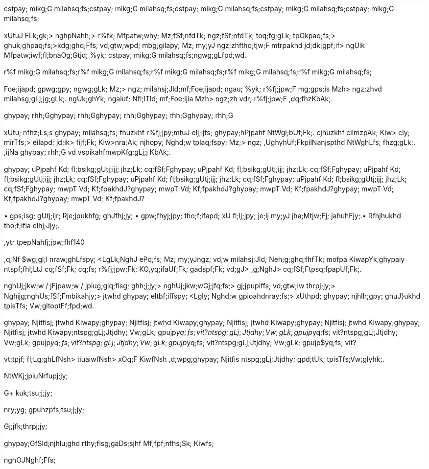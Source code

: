 cstpay; mikg;G milahsq;fs;cstpay; mikg;G milahsq;fs;cstpay; mikg;G milahsq;fs;cstpay; mikg;G milahsq;fs;cstpay; mikg;G milahsq;fs;

xUtuJ FLk;gk;> nghpNahh;> r%fk; Mfpatw;why; Mz;fSf;nfdTk; ngz;fSf;nfdTk; toq;fg;gLk; tpOkpaq;fs;> ghuk;ghpaq;fs;>kdg;ghq;Ffs; vd;gtw;wpd; mbg;gilapy; Mz; my;yJ ngz;zhftho;tjw;F mtrpakhd jd;dk;gpf;if> ngUik Mfpatw;iwf;fl;bnaOg;Gtjd; %yk; cstpay; mikg;G milahsq;fs;ngwg;gLfpd;wd.

r%f mikg;G milahsq;fs;r%f mikg;G milahsq;fs;r%f mikg;G milahsq;fs;r%f mikg;G milahsq;fs;r%f mikg;G milahsq;fs;

Foe;ijapd; gpwg;gpy; ngwg;gLk; Mz;> ngz; milahsj;Jld;mf;Foe;ijapd; ngau; %yk; r%fj;jpw;F mg;gps;is Mzh> ngz;zhvd milahsg;gLj;jg;gLk;. ngUk;ghYk; ngaiuf; Nfl;lTld; mf;Foe;ijia Mzh> ngz;zh vdr; r%fj;jpw;F ,dq;fhzKbAk;.

ghypay; rhh;Gghypay; rhh;Gghypay; rhh;Gghypay; rhh;Gghypay; rhh;G

xUtu; nfhz;Ls;s ghypay; milahsq;fs; fhuzkhf r%fj;jpy;mtuJ elj;ijfs; ghypay;hPjpahf NtWgl;bUf;Fk;. cjhuzkhf cilmzpAk; Kiw> cly; mirTfs;> eilapd; jd;ik> fijf;Fk; Kiw>nra;Ak; njhopy; Nghd;w tplaq;fspy; Mz;> ngz; ,UghyhUf;FkpilNanjspthd NtWghLfs; fhzg;gLk;. ,ijNa ghypay; rhh;G vd vspikahfmwpKfg;gLj;j KbAk;.

ghypay; uPjpahf Kd; fl;bsikg;gUtj;ijj; jhz;Lk; cq;fSf;Fghypay; uPjpahf Kd; fl;bsikg;gUtj;ijj; jhz;Lk; cq;fSf;Fghypay; uPjpahf Kd; fl;bsikg;gUtj;ijj; jhz;Lk; cq;fSf;Fghypay; uPjpahf Kd; fl;bsikg;gUtj;ijj; jhz;Lk; cq;fSf;Fghypay; uPjpahf Kd; fl;bsikg;gUtj;ijj; jhz;Lk; cq;fSf;Fghypay; mwpT Vd; Kf;fpakhdJ?ghypay; mwpT Vd; Kf;fpakhdJ?ghypay; mwpT Vd; Kf;fpakhdJ?ghypay; mwpT Vd; Kf;fpakhdJ?ghypay; mwpT Vd; Kf;fpakhdJ?

• gps;isg; gUtj;ijr; Rje;jpukhfg; ghJfhj;jy;.• gpw;fhyj;jpy; tho;f;ifapd; xU fl;lj;jpy; je;ij my;yJ jha;Mtjw;Fj; jahuhFjy;.• Rfhjhukhd tho;f;ifia elhj;Jjy;.

,ytr tpepNahfj;jpw;fhf140

,q;Nf $wg;gl;l nraw;ghLfspy; <LgLk;NghJ ePq;fs; Mz; my;yJngz; vd;w milahsj;Jld; Neh;g;ghq;fhfTk; mofpa KiwapYk;ghypaiy ntspf;fhl;LtJ cq;fSf;Fk; cq;fs; r%fj;jpw;Fk; KO,yq;ifaUf;Fk; gadspf;Fk; vd;gJ> ,g;NghJ> cq;fSf;Ftpsq;fpapUf;Fk;.

nghUj;jkw;w / jFjpaw;w / jpiug;glq;fisg; ghh;j;jy;> nghUj;jkw;wGj;jfq;fs;> gj;jpupiffs; vd;gtw;iw thrpj;jy;> Nghijg;nghUs;fSf;Fmbikahjy;> jtwhd ghypay; eltbf;iffspy; <Lgly; Nghd;w gpioahdnray;fs;> xUthpd; ghypay; njhlh;gpy; ghuJ}ukhd tpisTfs; Vw;gltoptFf;fpd;wd.

ghypay; Njitfisj; jtwhd Kiwapy;ghypay; Njitfisj; jtwhd Kiwapy;ghypay; Njitfisj; jtwhd Kiwapy;ghypay; Njitfisj; jtwhd Kiwapy;ghypay; Njitfisj; jtwhd Kiwapy;ntspg;gLj;Jtjdhy; Vw;gLk; gpujp$yq;fs; vit?ntspg;gLj;Jtjdhy; Vw;gLk; gpujp$yq;fs; vit?ntspg;gLj;Jtjdhy; Vw;gLk; gpujp$yq;fs; vit?ntspg;gLj;Jtjdhy; Vw;gLk; gpujp$yq;fs; vit?ntspg;gLj;Jtjdhy; Vw;gLk; gpujp$yq;fs; vit?

vt;tpjf; fl;Lg;ghLfNsh> tiuaiwfNsh> xOq;F KiwfNsh ,d;wpg;ghypay; Njitfis ntspg;gLj;Jtjdhy; gpd;tUk; tpisTfs;Vw;glyhk;.

NtWKj;jpiuNrfupj;jy;

G+ kuk;tsu;j;jy;

nry;yg; gpuhzpfs;tsu;j;jy;

Gj;jfk;thrpj;jy;

ghypay;GfSld;njhlu;ghd rthy;fisg;gaDs;sjhf Mf;fpf;nfhs;Sk; Kiwfs;

nghOJNghf;Ffs;
